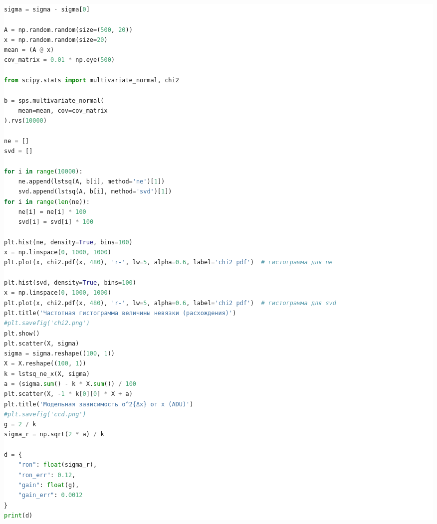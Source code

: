 ``` python
sigma = sigma - sigma[0]

A = np.random.random(size=(500, 20))
x = np.random.random(size=20)
mean = (A @ x)
cov_matrix = 0.01 * np.eye(500)

from scipy.stats import multivariate_normal, chi2

b = sps.multivariate_normal(
    mean=mean, cov=cov_matrix
).rvs(10000)

ne = []
svd = []

for i in range(10000):
    ne.append(lstsq(A, b[i], method='ne')[1])
    svd.append(lstsq(A, b[i], method='svd')[1])
for i in range(len(ne)):
    ne[i] = ne[i] * 100
    svd[i] = svd[i] * 100

plt.hist(ne, density=True, bins=100)
x = np.linspace(0, 1000, 1000)
plt.plot(x, chi2.pdf(x, 480), 'r-', lw=5, alpha=0.6, label='chi2 pdf')  # гистограмма для ne

plt.hist(svd, density=True, bins=100)
x = np.linspace(0, 1000, 1000)
plt.plot(x, chi2.pdf(x, 480), 'r-', lw=5, alpha=0.6, label='chi2 pdf')  # гистограмма для svd
plt.title('Частотная гистограмма величины невязки (расхождения)')
#plt.savefig('chi2.png')
plt.show()
plt.scatter(X, sigma)
sigma = sigma.reshape((100, 1))
X = X.reshape((100, 1))
k = lstsq_ne_x(X, sigma)
a = (sigma.sum() - k * X.sum()) / 100
plt.scatter(X, -1 * k[0][0] * X + a)
plt.title('Модельная зависимость σ^2{Δx} от x (ADU)')
#plt.savefig('ccd.png')
g = 2 / k
sigma_r = np.sqrt(2 * a) / k

d = {
    "ron": float(sigma_r),
    "ron_err": 0.12,
    "gain": float(g),
    "gain_err": 0.0012
}
print(d)

```
